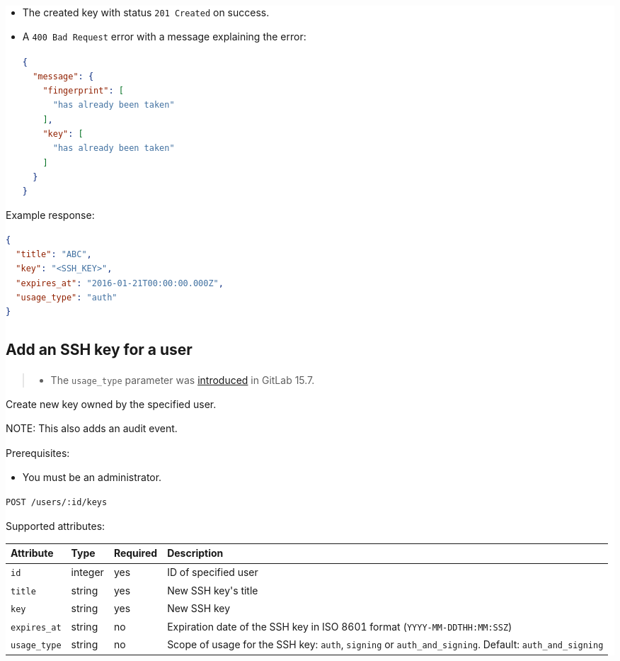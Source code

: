- The created key with status `201 Created` on success.
- A `400 Bad Request` error with a message explaining the error:

  ```json
  {
    "message": {
      "fingerprint": [
        "has already been taken"
      ],
      "key": [
        "has already been taken"
      ]
    }
  }
  ```

Example response:

```json
{
  "title": "ABC",
  "key": "<SSH_KEY>",
  "expires_at": "2016-01-21T00:00:00.000Z",
  "usage_type": "auth"
}
```

## Add an SSH key for a user

> - The `usage_type` parameter was [introduced](https://gitlab.com/gitlab-org/gitlab/-/merge_requests/105551) in GitLab 15.7.

Create new key owned by the specified user.

NOTE:
This also adds an audit event.

Prerequisites:

- You must be an administrator.

```plaintext
POST /users/:id/keys
```

Supported attributes:

| Attribute    | Type    | Required | Description |
|:-------------|:--------|:---------|:------------|
| `id`         | integer | yes      | ID of specified user |
| `title`      | string  | yes      | New SSH key's title |
| `key`        | string  | yes      | New SSH key |
| `expires_at` | string  | no       | Expiration date of the SSH key in ISO 8601 format (`YYYY-MM-DDTHH:MM:SSZ`) |
| `usage_type` | string  | no       | Scope of usage for the SSH key: `auth`, `signing` or `auth_and_signing`. Default: `auth_and_signing` |
